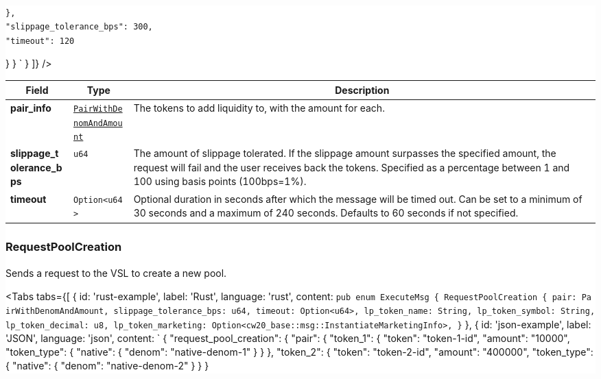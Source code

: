     },
    "slippage_tolerance_bps": 300,
    "timeout": 120
  }
}
`
}
]} />

| **Field**              | **Type**             | **Description**                                                                                                       |
|-----------------------|----------------------|-----------------------------------------------------------------------------------------------------------------------|
| **pair_info**         | [`PairWithDenomAndAmount`](overview#pairwithdenomandamount)      | The tokens to add liquidity to, with the amount for each.                                                                                   |
| **slippage_tolerance_bps**| `u64`                | The amount of slippage tolerated. If the slippage amount surpasses the specified amount, the request will fail and the user receives back the tokens. Specified as a percentage between 1 and 100 using basis points (100bps=1%). |
| **timeout**           | `Option<u64>`        | Optional duration in seconds after which the message will be timed out. Can be set to a minimum of 30 seconds and a maximum of 240 seconds. Defaults to 60 seconds if not specified. |

### RequestPoolCreation

Sends a request to the VSL to create a new pool.

<Tabs tabs={[
{
id: 'rust-example',
label: 'Rust',
language: 'rust',
content: `
pub enum ExecuteMsg {
     RequestPoolCreation {
        pair: PairWithDenomAndAmount,
        slippage_tolerance_bps: u64,
        timeout: Option<u64>,
        lp_token_name: String,
        lp_token_symbol: String,
        lp_token_decimal: u8,
        lp_token_marketing: Option<cw20_base::msg::InstantiateMarketingInfo>,
    }
`
},
{
id: 'json-example',
label: 'JSON',
language: 'json',
content: `
{
  "request_pool_creation": {
    "pair": {
    "token_1": {
      "token": "token-1-id",
      "amount": "10000",
      "token_type": {
        "native": {
          "denom": "native-denom-1"
        }
      }
    },
    "token_2": {
      "token": "token-2-id",
      "amount": "400000",
      "token_type": {
        "native": {
          "denom": "native-denom-2"
        }
      }
    }